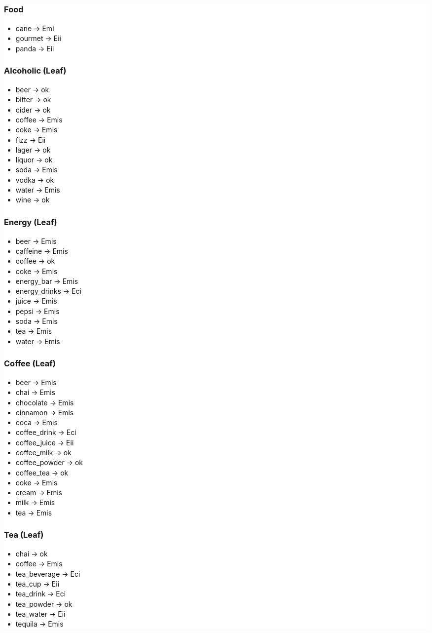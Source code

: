 ### Food
- cane -> Emi
- gourmet -> Eii
- panda -> Eii

### Alcoholic (Leaf)
- beer -> ok 
- bitter -> ok 
- cider -> ok 
- coffee -> Emis 
- coke -> Emis
- fizz -> Eii
- lager -> ok 
- liquor -> ok 
- soda -> Emis 
- vodka -> ok 
- water -> Emis 
- wine -> ok 

### Energy (Leaf)
- beer -> Emis
- caffeine -> Emis
- coffee -> ok
- coke -> Emis
- energy_bar -> Emis
- energy_drinks -> Eci
- juice -> Emis
- pepsi -> Emis
- soda -> Emis
- tea -> Emis
- water -> Emis

### Coffee (Leaf)
- beer ->  Emis
- chai ->  Emis
- chocolate -> Emis 
- cinnamon -> Emis 
- coca ->  Emis
- coffee_drink -> Eci 
- coffee_juice -> Eii 
- coffee_milk -> ok 
- coffee_powder -> ok 
- coffee_tea -> ok
- coke ->  Emis
- cream -> Emis 
- milk ->  Emis
- tea -> Emis 

### Tea (Leaf)
- chai -> ok
- coffee -> Emis
- tea_beverage -> Eci
- tea_cup -> Eii
- tea_drink -> Eci
- tea_powder -> ok
- tea_water -> Eii
- tequila -> Emis
